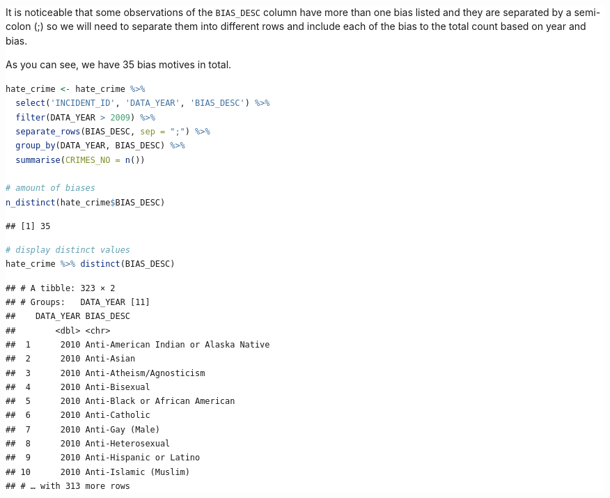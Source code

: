 It is noticeable that some observations of the `BIAS_DESC` column have
more than one bias listed and they are separated by a semi-colon (;) so
we will need to separate them into different rows and include each of
the bias to the total count based on year and bias.

As you can see, we have 35 bias motives in total.

``` r
hate_crime <- hate_crime %>%
  select('INCIDENT_ID', 'DATA_YEAR', 'BIAS_DESC') %>%
  filter(DATA_YEAR > 2009) %>%
  separate_rows(BIAS_DESC, sep = ";") %>%
  group_by(DATA_YEAR, BIAS_DESC) %>%
  summarise(CRIMES_NO = n())

# amount of biases
n_distinct(hate_crime$BIAS_DESC)
```

    ## [1] 35

``` r
# display distinct values
hate_crime %>% distinct(BIAS_DESC)
```

    ## # A tibble: 323 × 2
    ## # Groups:   DATA_YEAR [11]
    ##    DATA_YEAR BIAS_DESC                            
    ##        <dbl> <chr>                                
    ##  1      2010 Anti-American Indian or Alaska Native
    ##  2      2010 Anti-Asian                           
    ##  3      2010 Anti-Atheism/Agnosticism             
    ##  4      2010 Anti-Bisexual                        
    ##  5      2010 Anti-Black or African American       
    ##  6      2010 Anti-Catholic                        
    ##  7      2010 Anti-Gay (Male)                      
    ##  8      2010 Anti-Heterosexual                    
    ##  9      2010 Anti-Hispanic or Latino              
    ## 10      2010 Anti-Islamic (Muslim)                
    ## # … with 313 more rows
